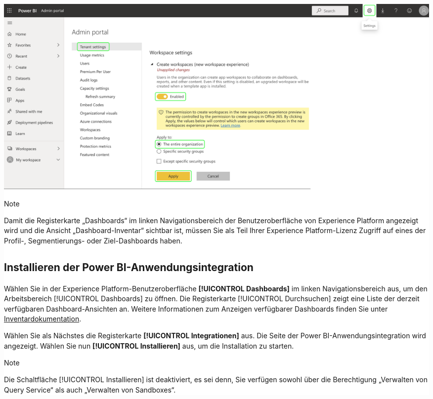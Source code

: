 ![Das Power BI Admin-Portal zur Erstellung von Arbeitsbereichseinstellungen.](../images/power-bi/create-workspace-settings.png)

>[!NOTE]
>
>Damit die Registerkarte „Dashboards“ im linken Navigationsbereich der Benutzeroberfläche von Experience Platform angezeigt wird und die Ansicht „Dashboard-Inventar“ sichtbar ist, müssen Sie als Teil Ihrer Experience Platform-Lizenz Zugriff auf eines der Profil-, Segmentierungs- oder Ziel-Dashboards haben.

## Installieren der Power BI-Anwendungsintegration

Wählen Sie in der Experience Platform-Benutzeroberfläche **[!UICONTROL Dashboards]** im linken Navigationsbereich aus, um den Arbeitsbereich [!UICONTROL Dashboards] zu öffnen. Die Registerkarte [!UICONTROL Durchsuchen] zeigt eine Liste der derzeit verfügbaren Dashboard-Ansichten an. Weitere Informationen zum Anzeigen verfügbarer Dashboards finden Sie unter [Inventardokumentation](../inventory.md).

Wählen Sie als Nächstes die Registerkarte **[!UICONTROL Integrationen]** aus. Die Seite der Power BI-Anwendungsintegration wird angezeigt. Wählen Sie nun **[!UICONTROL Installieren]** aus, um die Installation zu starten.

>[!NOTE]
>
>Die Schaltfläche [!UICONTROL Installieren] ist deaktiviert, es sei denn, Sie verfügen sowohl über die Berechtigung „Verwalten von Query Service“ als auch „Verwalten von Sandboxes“.
